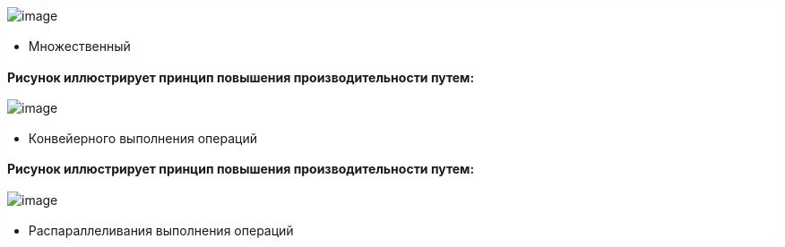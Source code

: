 ![image](https://github.com/user-attachments/assets/979e0aa2-9235-400e-a250-12407f6a934f)

+ Множественный  

**Рисунок иллюстрирует принцип повышения производительности путем:**

![image](https://github.com/user-attachments/assets/ce9fd94d-1dbb-4d2a-b863-5772c8fccc5b)

+ Конвейерного выполнения операций  

**Рисунок иллюстрирует принцип повышения производительности путем:**  

![image](https://github.com/user-attachments/assets/1228e2be-5c28-49be-942e-20ea32c5bc27)


+ Распараллеливания выполнения операций  
